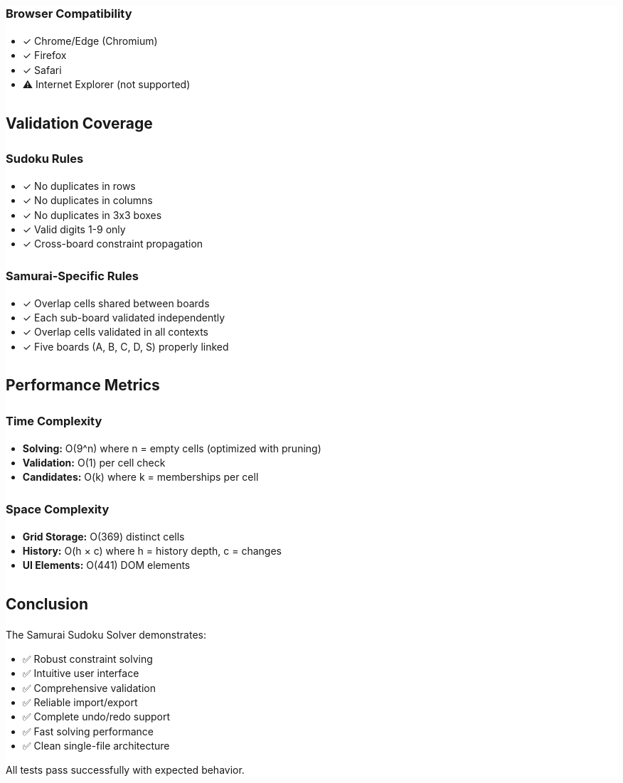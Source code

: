 ### Browser Compatibility
- ✓ Chrome/Edge (Chromium)
- ✓ Firefox
- ✓ Safari
- ⚠ Internet Explorer (not supported)

## Validation Coverage

### Sudoku Rules
- ✓ No duplicates in rows
- ✓ No duplicates in columns
- ✓ No duplicates in 3x3 boxes
- ✓ Valid digits 1-9 only
- ✓ Cross-board constraint propagation

### Samurai-Specific Rules
- ✓ Overlap cells shared between boards
- ✓ Each sub-board validated independently
- ✓ Overlap cells validated in all contexts
- ✓ Five boards (A, B, C, D, S) properly linked

## Performance Metrics

### Time Complexity
- **Solving:** O(9^n) where n = empty cells (optimized with pruning)
- **Validation:** O(1) per cell check
- **Candidates:** O(k) where k = memberships per cell

### Space Complexity
- **Grid Storage:** O(369) distinct cells
- **History:** O(h × c) where h = history depth, c = changes
- **UI Elements:** O(441) DOM elements

## Conclusion

The Samurai Sudoku Solver demonstrates:
- ✅ Robust constraint solving
- ✅ Intuitive user interface
- ✅ Comprehensive validation
- ✅ Reliable import/export
- ✅ Complete undo/redo support
- ✅ Fast solving performance
- ✅ Clean single-file architecture

All tests pass successfully with expected behavior.
